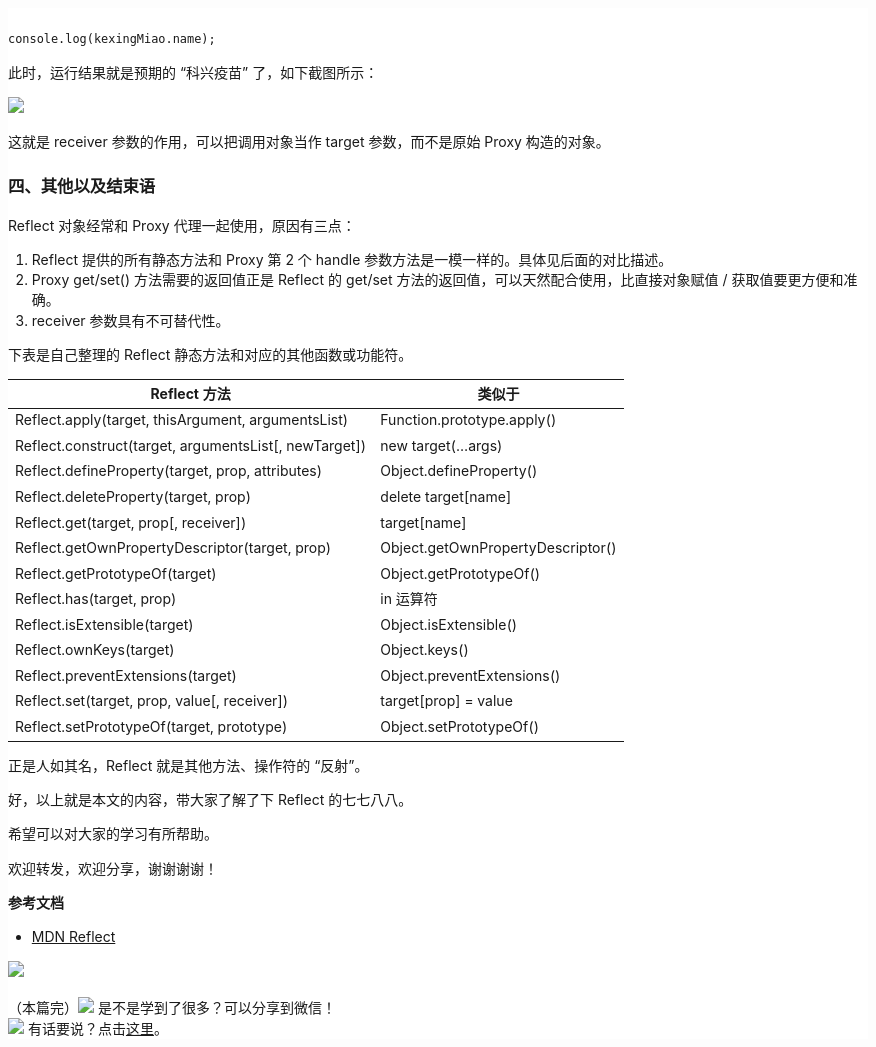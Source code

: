 ```

console.log(kexingMiao.name);
```

此时，运行结果就是预期的 “科兴疫苗” 了，如下截图所示：

![](https://image.zhangxinxu.com/image/blog/202107/2021-07-01_223705.png)

这就是 receiver 参数的作用，可以把调用对象当作 target 参数，而不是原始 Proxy 构造的对象。

### 四、其他以及结束语

Reflect 对象经常和 Proxy 代理一起使用，原因有三点：

1.  Reflect 提供的所有静态方法和 Proxy 第 2 个 handle 参数方法是一模一样的。具体见后面的对比描述。
2.  Proxy get/set() 方法需要的返回值正是 Reflect 的 get/set 方法的返回值，可以天然配合使用，比直接对象赋值 / 获取值要更方便和准确。
3.  receiver 参数具有不可替代性。

下表是自己整理的 Reflect 静态方法和对应的其他函数或功能符。

<table><thead><tr><th>Reflect 方法</th><th>类似于</th></tr></thead><tbody><tr><td>Reflect.apply(target, thisArgument, argumentsList)</td><td>Function.prototype.apply()</td></tr><tr><td>Reflect.construct(target, argumentsList[, newTarget])</td><td>new target(…args)</td></tr><tr><td>Reflect.defineProperty(target, prop, attributes)</td><td>Object.defineProperty()</td></tr><tr><td>Reflect.deleteProperty(target, prop)</td><td>delete target[name]</td></tr><tr><td>Reflect.get(target, prop[, receiver])</td><td>target[name]</td></tr><tr><td>Reflect.getOwnPropertyDescriptor(target, prop)</td><td>Object.getOwnPropertyDescriptor()</td></tr><tr><td>Reflect.getPrototypeOf(target)</td><td>Object.getPrototypeOf()</td></tr><tr><td>Reflect.has(target, prop)</td><td>in 运算符</td></tr><tr><td>Reflect.isExtensible(target)</td><td>Object.isExtensible()</td></tr><tr><td>Reflect.ownKeys(target)</td><td>Object.keys()</td></tr><tr><td>Reflect.preventExtensions(target)</td><td>Object.preventExtensions()</td></tr><tr><td>Reflect.set(target, prop, value[, receiver])</td><td>target[prop] = value</td></tr><tr><td>Reflect.setPrototypeOf(target, prototype)</td><td>Object.setPrototypeOf()</td></tr></tbody></table>

正是人如其名，Reflect 就是其他方法、操作符的 “反射”。

好，以上就是本文的内容，带大家了解了下 Reflect 的七七八八。

希望可以对大家的学习有所帮助。

欢迎转发，欢迎分享，谢谢谢谢！

**参考文档**

*   [MDN Reflect](https://developer.mozilla.org/en-US/docs/Web/JavaScript/Reference/Global_Objects/Reflect)

![](https://image.zhangxinxu.com/image/emtion/emoji/1f618.svg)

（本篇完）![](https://image.zhangxinxu.com/image/emtion/emoji/1f44d.svg) 是不是学到了很多？可以分享到微信！  
![](https://image.zhangxinxu.com/image/emtion/emoji/1f44a.svg) 有话要说？点击[这里](#comment "点击定位到评论")。
